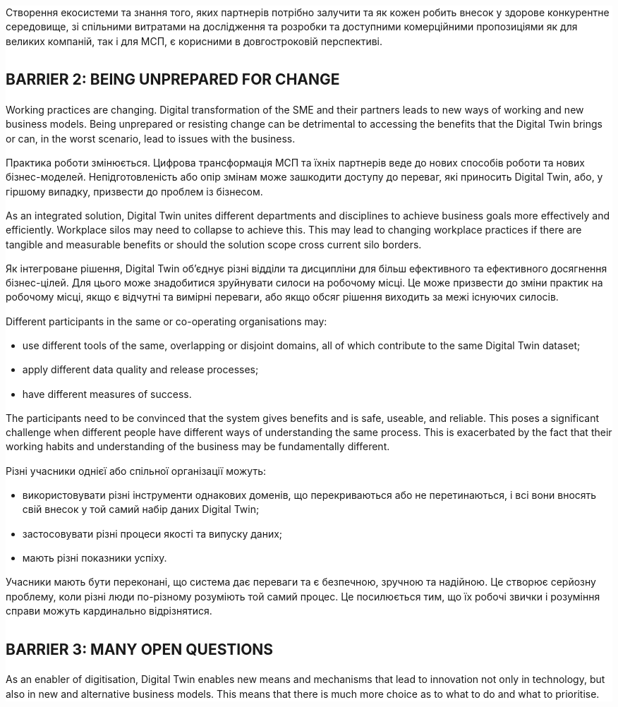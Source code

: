 Створення екосистеми та знання того, яких партнерів потрібно залучити та як кожен робить внесок у здорове конкурентне середовище, зі спільними витратами на дослідження та розробки та доступними комерційними пропозиціями як для великих компаній, так і для МСП, є корисними в довгостроковій перспективі.

## BARRIER 2: BEING UNPREPARED FOR CHANGE

Working practices are changing. Digital transformation of the SME and their partners leads to new ways of working and new business models. Being unprepared or resisting change can be detrimental to accessing the benefits that the Digital Twin brings or can, in the worst scenario, lead to issues with the business.

Практика роботи змінюється. Цифрова трансформація МСП та їхніх партнерів веде до нових способів роботи та нових бізнес-моделей. Непідготовленість або опір змінам може зашкодити доступу до переваг, які приносить Digital Twin, або, у гіршому випадку, призвести до проблем із бізнесом.

As an integrated solution, Digital Twin unites different departments and disciplines to achieve business goals more effectively and efficiently. Workplace silos may need to collapse to achieve this. This may lead to changing workplace practices if there are tangible and measurable benefits or should the solution scope cross current silo borders.

Як інтегроване рішення, Digital Twin об’єднує різні відділи та дисципліни для більш ефективного та ефективного досягнення бізнес-цілей. Для цього може знадобитися зруйнувати силоси на робочому місці. Це може призвести до зміни практик на робочому місці, якщо є відчутні та вимірні переваги, або якщо обсяг рішення виходить за межі існуючих силосів.

Different participants in the same or co-operating organisations may:

- use different tools of the same, overlapping or disjoint domains, all of which contribute to the same Digital Twin dataset;

- apply different data quality and release processes;

- have different measures of success.

The participants need to be convinced that the system gives benefits and is safe, useable, and reliable. This poses a significant challenge when different people have different ways of understanding the same process. This is exacerbated by the fact that their working habits and understanding of the business may be fundamentally different.

Різні учасники однієї або спільної організації можуть:

- використовувати різні інструменти однакових доменів, що перекриваються або не перетинаються, і всі вони вносять свій внесок у той самий набір даних Digital Twin;

- застосовувати різні процеси якості та випуску даних;

- мають різні показники успіху.

Учасники мають бути переконані, що система дає переваги та є безпечною, зручною та надійною. Це створює серйозну проблему, коли різні люди по-різному розуміють той самий процес. Це посилюється тим, що їх робочі звички і розуміння справи можуть кардинально відрізнятися.

## BARRIER 3: MANY OPEN QUESTIONS

 As an enabler of digitisation, Digital Twin enables new means and mechanisms that lead to innovation not only in technology, but also in new and alternative business models. This means that there is much more choice as to what to do and what to prioritise.
